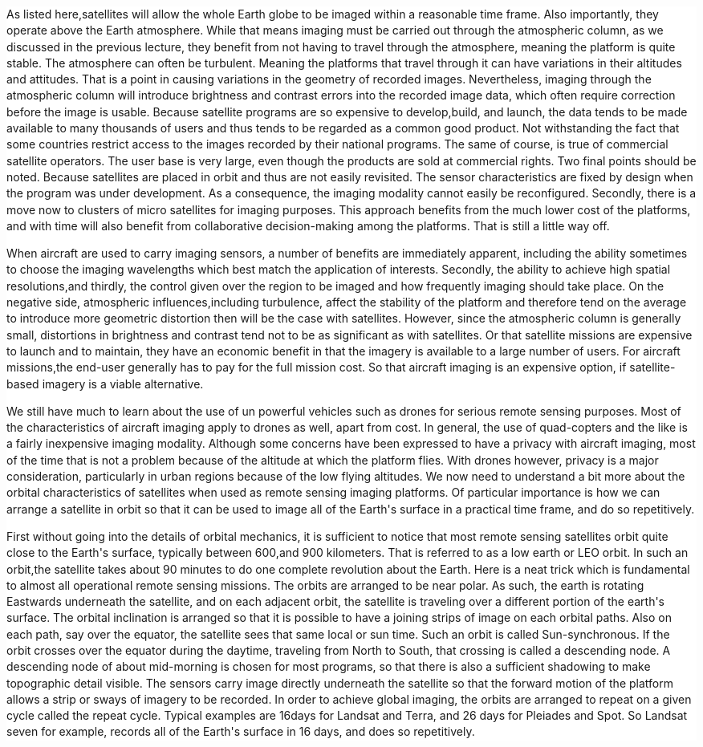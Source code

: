 As listed here,satellites will allow the whole Earth globe to be imaged within a reasonable time frame. Also importantly, they operate above the Earth atmosphere. While that means imaging must be carried out through the atmospheric column, as we discussed in the previous lecture, they benefit from not having to travel through the atmosphere, meaning the platform is quite stable. The atmosphere can often be turbulent. Meaning the platforms that travel through it can have variations in their altitudes and attitudes. That is a point in causing variations in the geometry of recorded images. Nevertheless, imaging through the atmospheric column will introduce brightness and contrast errors into the recorded image data, which often require correction before the image is usable. Because satellite programs are so expensive to develop,build, and launch, the data tends to be made available to many thousands of users and thus tends to be regarded as a common good product. Not withstanding the fact that some countries restrict access to the images recorded by their national programs. The same of course, is true of commercial satellite operators. The user base is very large, even though the products are sold at commercial rights. Two final points should be noted. Because satellites are placed in orbit and thus are not easily revisited. The sensor characteristics are fixed by design when the program was under development. As a consequence, the imaging modality cannot easily be reconfigured. Secondly, there is a move now to clusters of micro satellites for imaging purposes. This approach benefits from the much lower cost of the platforms, and with time will also benefit from collaborative decision-making among the platforms. That is still a little way off. 

When aircraft are used to carry imaging sensors, a number of benefits are immediately apparent, including the ability sometimes to choose the imaging wavelengths which best match the application of interests. Secondly, the ability to achieve high spatial resolutions,and thirdly, the control given over the region to be imaged and how frequently imaging should take place. On the negative side, atmospheric influences,including turbulence, affect the stability of the platform and therefore tend on the average to introduce more geometric distortion then will be the case with satellites. However, since the atmospheric column is generally small, distortions in brightness and contrast tend not to be as significant as with satellites. Or that satellite missions are expensive to launch and to maintain, they have an economic benefit in that the imagery is available to a large number of users. For aircraft missions,the end-user generally has to pay for the full mission cost. So that aircraft imaging is an expensive option, if satellite-based imagery is a viable alternative. 

We still have much to learn about the use of un powerful vehicles such as drones for serious remote sensing purposes. Most of the characteristics of aircraft imaging apply to drones as well, apart from cost. In general, the use of quad-copters and the like is a fairly inexpensive imaging modality. Although some concerns have been expressed to have a privacy with aircraft imaging, most of the time that is not a problem because of the altitude at which the platform flies. With drones however, privacy is a major consideration, particularly in urban regions because of the low flying altitudes. We now need to understand a bit more about the orbital characteristics of satellites when used as remote sensing imaging platforms. Of particular importance is how we can arrange a satellite in orbit so that it can be used to image all of the Earth's surface in a practical time frame, and do so repetitively. 

First without going into the details of orbital mechanics, it is sufficient to notice that most remote sensing satellites orbit quite close to the Earth's surface, typically between 600,and 900 kilometers. That is referred to as a low earth or LEO orbit. In such an orbit,the satellite takes about 90 minutes to do one complete revolution about the Earth. Here is a neat trick which is fundamental to almost all operational remote sensing missions. The orbits are arranged to be near polar. As such, the earth is rotating Eastwards underneath the satellite, and on each adjacent orbit, the satellite is traveling over a different portion of the earth's surface. The orbital inclination is arranged so that it is possible to have a joining strips of image on each orbital paths. Also on each path, say over the equator, the satellite sees that same local or sun time. Such an orbit is called Sun-synchronous. If the orbit crosses over the equator during the daytime, traveling from North to South, that crossing is called a descending node. A descending node of about mid-morning is chosen for most programs, so that there is also a sufficient shadowing to make topographic detail visible. The sensors carry image directly underneath the satellite so that the forward motion of the platform allows a strip or sways of imagery to be recorded. In order to achieve global imaging, the orbits are arranged to repeat on a given cycle called the repeat cycle. Typical examples are 16days for Landsat and Terra, and 26 days for Pleiades and Spot. So Landsat seven for example, records all of the Earth's surface in 16 days, and does so repetitively. 
